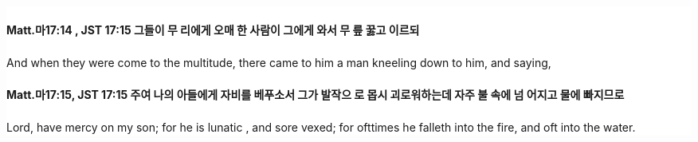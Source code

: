
<div class="columns">
  <div class="scriptures">
    <br>
    <div class="scripture">
      <b>Matt.마17:14 , JST 17:15 그들이 무 리에게 오매 한 사람이 그에게 와서 무 릎 꿇고 이르되 
      </b>
    </div>
    <br>
    <div class="scripture">And when they were come to the multitude, there came to him a man kneeling down to him, and saying, 
    </div>
    <br>
    <div class="scripture">
      <b>Matt.마17:15, JST 17:15 주여 나의 아들에게 자비를 베푸소서 그가 발작으 로 몹시 괴로워하는데 자주 불 속에 넘 어지고 물에 빠지므로 
      </b>
    </div>
    <br>
    <div class="scripture">Lord, have mercy on my son; for he is lunatic , and sore vexed; for ofttimes he falleth into the fire, and oft into the water. 
    </div>         
  </div>
  <div class="image-container">
